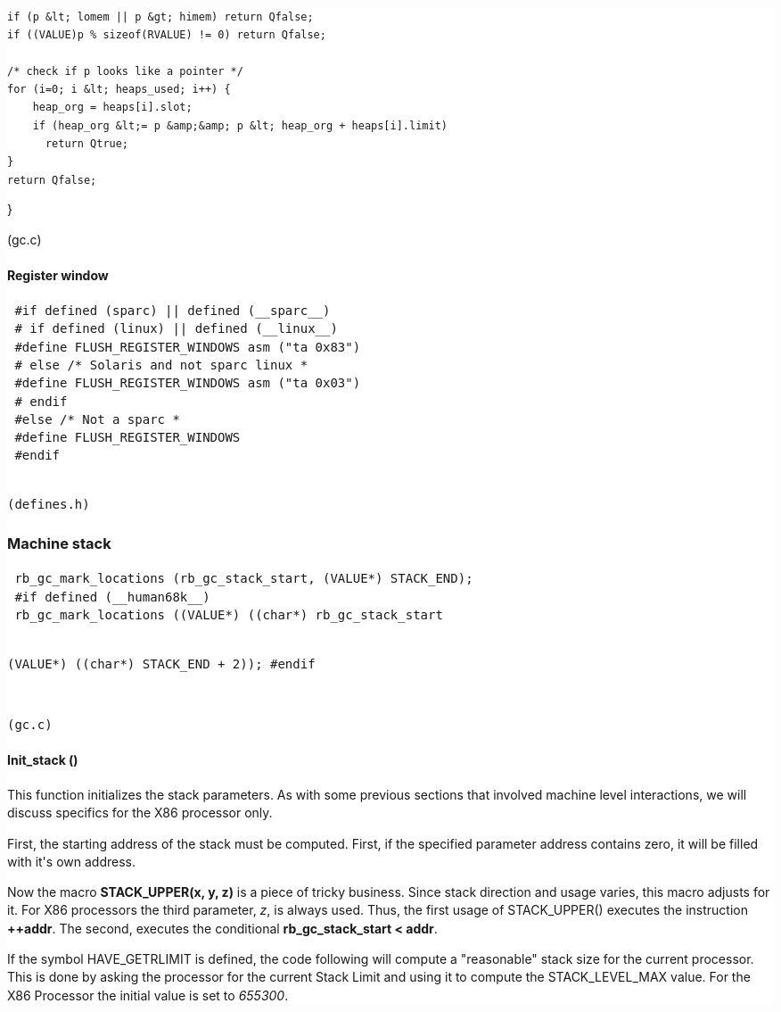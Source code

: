    if (p &lt; lomem || p &gt; himem) return Qfalse;
    if ((VALUE)p % sizeof(RVALUE) != 0) return Qfalse;

    /* check if p looks like a pointer */
    for (i=0; i &lt; heaps_used; i++) {
        heap_org = heaps[i].slot;
        if (heap_org &lt;= p &amp;&amp; p &lt; heap_org + heaps[i].limit)
          return Qtrue;
    }
    return Qfalse;
}

(gc.c)
</pre>

<h4>Register window</h4>
<pre class="graylist"> #if defined (sparc) || defined (__sparc__)
 # if defined (linux) || defined (__linux__)
 #define FLUSH_REGISTER_WINDOWS asm ("ta 0x83")
 # else /* Solaris and not sparc linux *
 #define FLUSH_REGISTER_WINDOWS asm ("ta 0x03")
 # endif
 #else /* Not a sparc *
 #define FLUSH_REGISTER_WINDOWS
 #endif

(defines.h)
</pre>


<h3>Machine stack</h3>
<pre class="graylist"> rb_gc_mark_locations (rb_gc_stack_start, (VALUE*) STACK_END);
 #if defined (__human68k__)
 rb_gc_mark_locations ((VALUE*) ((char*) rb_gc_stack_start
 
 (VALUE*) ((char*) STACK_END + 2));
 #endif

(gc.c)
</pre>


<h4> Init_stack () </h4>
<p> 
This function initializes the stack parameters.   As with some previous sections that involved machine level interactions,  we will discuss specifics for the X86 processor only.
</p> 
<p> 
First,  the starting address of the stack must be computed.   First,  if the specified parameter address contains zero,  it will be filled with it's own address.
</p> 
<p> 
Now the macro   <b>STACK_UPPER(x, y, z)</b>  is a piece of tricky business.   Since stack direction and usage varies,  this macro adjusts for it.   For X86 processors the third parameter, <i>z</i>,  is always used.   Thus, the first usage of  STACK_UPPER()  executes the instruction <b>++addr</b>.   The second,  executes the conditional <b>rb_gc_stack_start &lt; addr</b>.
</p> 
<p> 
If the symbol HAVE_GETRLIMIT is defined,  the code following will compute a "reasonable" stack size for the current processor.   This is done by asking the processor for the current Stack Limit and using it to compute the STACK_LEVEL_MAX value.   For the X86 Processor the initial value is set to <i>655300</i>.
